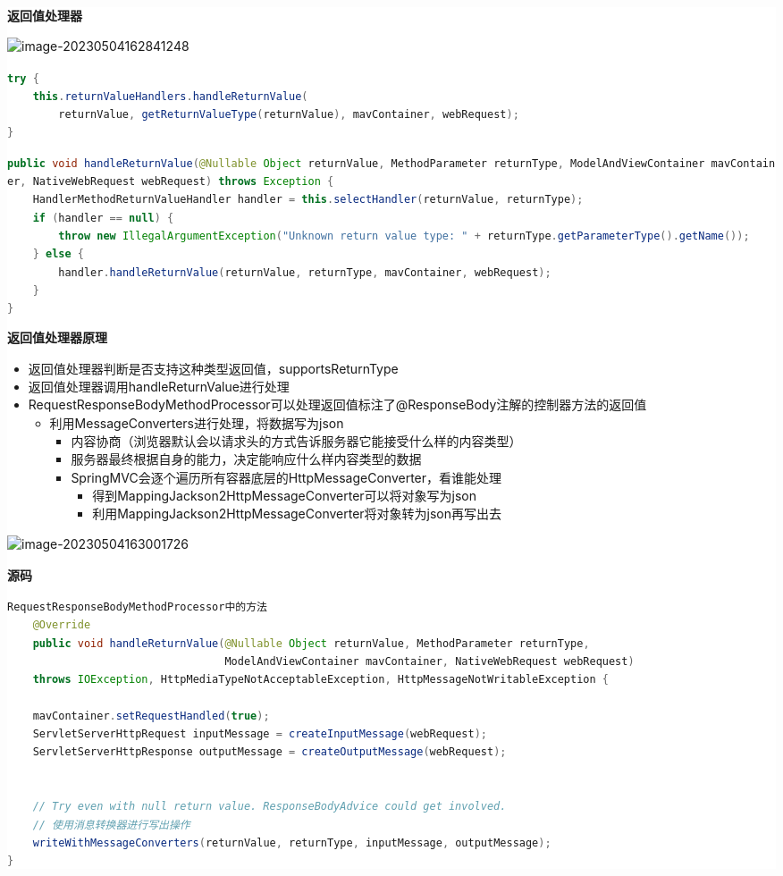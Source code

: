 
**返回值处理器**

![image-20230504162841248](https://zcw-typora.oss-cn-nanjing.aliyuncs.com/image-20230504162841248.png)

```java
try {
    this.returnValueHandlers.handleReturnValue(
        returnValue, getReturnValueType(returnValue), mavContainer, webRequest);
}
```

```java
public void handleReturnValue(@Nullable Object returnValue, MethodParameter returnType, ModelAndViewContainer mavContainer, NativeWebRequest webRequest) throws Exception {
    HandlerMethodReturnValueHandler handler = this.selectHandler(returnValue, returnType);
    if (handler == null) {
        throw new IllegalArgumentException("Unknown return value type: " + returnType.getParameterType().getName());
    } else {
        handler.handleReturnValue(returnValue, returnType, mavContainer, webRequest);
    }
}
```

**返回值处理器原理**

- 返回值处理器判断是否支持这种类型返回值，supportsReturnType
- 返回值处理器调用handleReturnValue进行处理
- RequestResponseBodyMethodProcessor可以处理返回值标注了@ResponseBody注解的控制器方法的返回值
  - 利用MessageConverters进行处理，将数据写为json
    - 内容协商（浏览器默认会以请求头的方式告诉服务器它能接受什么样的内容类型）
    - 服务器最终根据自身的能力，决定能响应什么样内容类型的数据
    - SpringMVC会逐个遍历所有容器底层的HttpMessageConverter，看谁能处理
      - 得到MappingJackson2HttpMessageConverter可以将对象写为json
      - 利用MappingJackson2HttpMessageConverter将对象转为json再写出去

![image-20230504163001726](https://zcw-typora.oss-cn-nanjing.aliyuncs.com/image-20230504163001726.png)

**源码**

```java
RequestResponseBodyMethodProcessor中的方法
    @Override
    public void handleReturnValue(@Nullable Object returnValue, MethodParameter returnType,
                                  ModelAndViewContainer mavContainer, NativeWebRequest webRequest)
    throws IOException, HttpMediaTypeNotAcceptableException, HttpMessageNotWritableException {

    mavContainer.setRequestHandled(true);
    ServletServerHttpRequest inputMessage = createInputMessage(webRequest);
    ServletServerHttpResponse outputMessage = createOutputMessage(webRequest);


    // Try even with null return value. ResponseBodyAdvice could get involved.
    // 使用消息转换器进行写出操作
    writeWithMessageConverters(returnValue, returnType, inputMessage, outputMessage);
}
```
